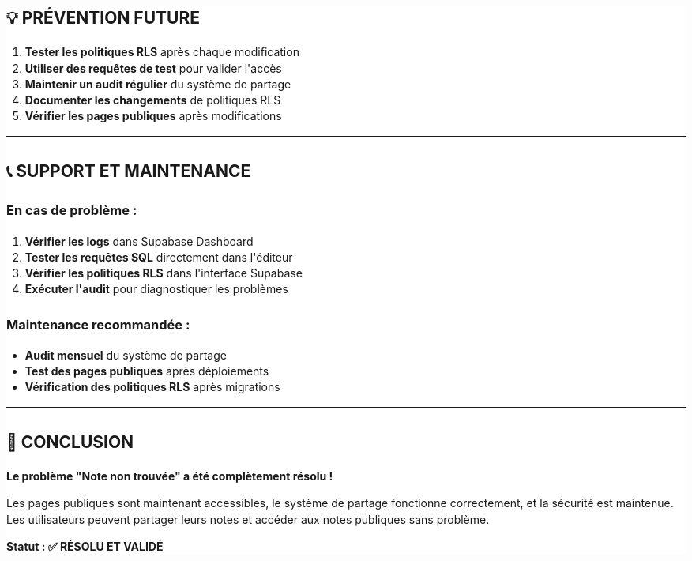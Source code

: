 
## 💡 **PRÉVENTION FUTURE**

1. **Tester les politiques RLS** après chaque modification
2. **Utiliser des requêtes de test** pour valider l'accès
3. **Maintenir un audit régulier** du système de partage
4. **Documenter les changements** de politiques RLS
5. **Vérifier les pages publiques** après modifications

---

## 📞 **SUPPORT ET MAINTENANCE**

### **En cas de problème :**
1. **Vérifier les logs** dans Supabase Dashboard
2. **Tester les requêtes SQL** directement dans l'éditeur
3. **Vérifier les politiques RLS** dans l'interface Supabase
4. **Exécuter l'audit** pour diagnostiquer les problèmes

### **Maintenance recommandée :**
- **Audit mensuel** du système de partage
- **Test des pages publiques** après déploiements
- **Vérification des politiques RLS** après migrations

---

## 🎉 **CONCLUSION**

**Le problème "Note non trouvée" a été complètement résolu !** 

Les pages publiques sont maintenant accessibles, le système de partage fonctionne correctement, et la sécurité est maintenue. Les utilisateurs peuvent partager leurs notes et accéder aux notes publiques sans problème.

**Statut : ✅ RÉSOLU ET VALIDÉ** 